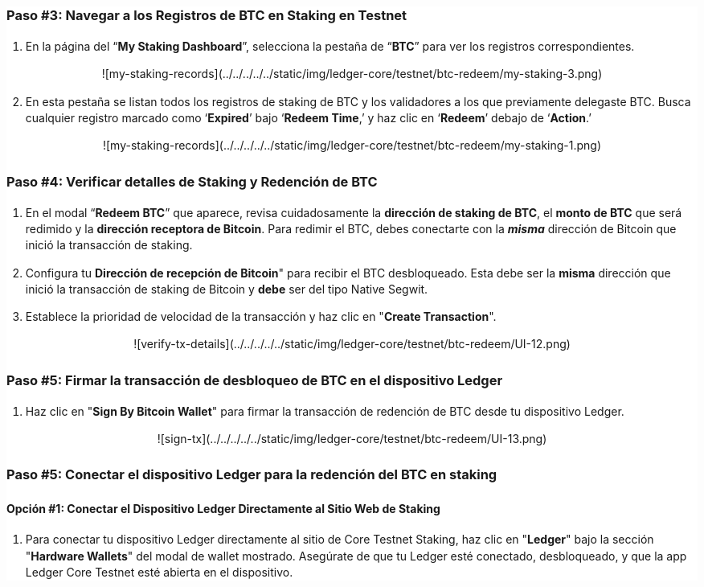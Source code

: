 ### Paso #3: Navegar a los Registros de BTC en Staking en Testnet

1. En la página del “**My Staking Dashboard**”, selecciona la pestaña de “**BTC**” para ver los registros correspondientes.

<p align="center" style={{zoom:"80%"}}>
![my-staking-records](../../../../../static/img/ledger-core/testnet/btc-redeem/my-staking-3.png)
</p>

2. En esta pestaña se listan todos los registros de staking de BTC y los validadores a los que previamente delegaste BTC. Busca cualquier registro marcado como ‘**Expired**’ bajo ‘**Redeem Time**,’ y haz clic en ‘**Redeem**’ debajo de ‘**Action**.’

<p align="center" style={{zoom:"80%"}}>
![my-staking-records](../../../../../static/img/ledger-core/testnet/btc-redeem/my-staking-1.png)
</p>

### Paso #4: Verificar detalles de Staking y Redención de BTC

1. En el modal “**Redeem BTC**” que aparece, revisa cuidadosamente la **dirección de staking de BTC**, el **monto de BTC** que será redimido y la **dirección receptora de Bitcoin**. Para redimir el BTC, debes conectarte con la **_misma_** dirección de Bitcoin que inició la transacción de staking.

2. Configura tu **Dirección de recepción de Bitcoin**" para recibir el BTC desbloqueado. Esta debe ser la **misma** dirección que inició la transacción de staking de Bitcoin y **debe** ser del tipo Native Segwit.

3. Establece la prioridad de velocidad de la transacción y haz clic en "**Create Transaction**".

<p align="center" style={{zoom:"40%"}}>
![verify-tx-details](../../../../../static/img/ledger-core/testnet/btc-redeem/UI-12.png)
</p>

### Paso #5: Firmar la transacción de desbloqueo de BTC en el dispositivo Ledger

1. Haz clic en "**Sign By Bitcoin Wallet**" para firmar la transacción de redención de BTC desde tu dispositivo Ledger.

<p align="center" style={{zoom:"40%"}}>
![sign-tx](../../../../../static/img/ledger-core/testnet/btc-redeem/UI-13.png)
</p>

### Paso #5: Conectar el dispositivo Ledger para la redención del BTC en staking

#### Opción #1: Conectar el Dispositivo Ledger Directamente al Sitio Web de Staking

1. Para conectar tu dispositivo Ledger directamente al sitio de Core Testnet Staking, haz clic en "**Ledger**" bajo la sección "**Hardware Wallets**" del modal de wallet mostrado. Asegúrate de que tu Ledger esté conectado, desbloqueado, y que la app Ledger Core Testnet esté abierta en el dispositivo.
